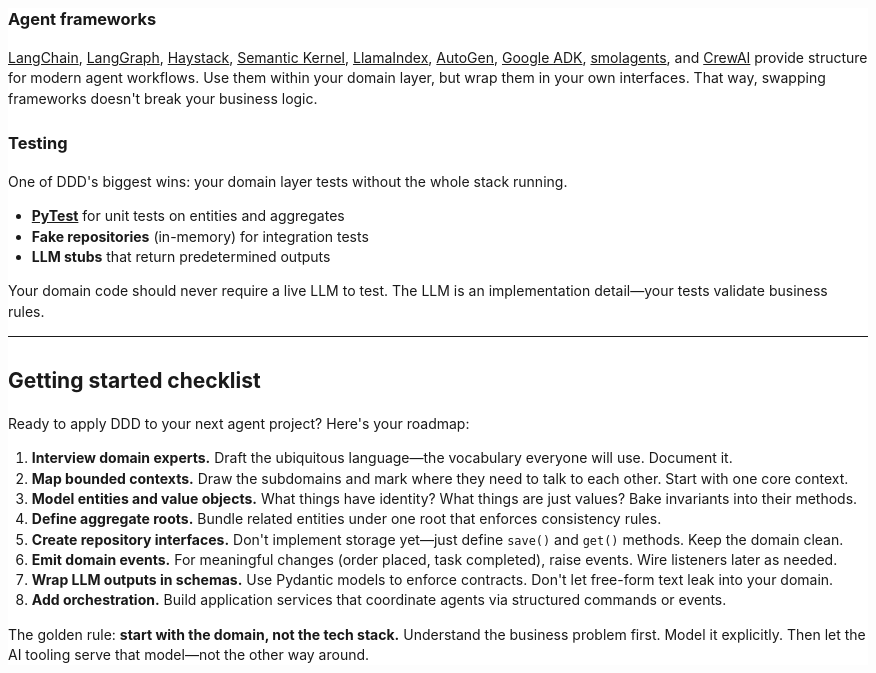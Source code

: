 ### Agent frameworks

[LangChain](https://python.langchain.com/), [LangGraph](https://langchain-ai.github.io/langgraph/), [Haystack](https://github.com/deepset-ai/haystack), [Semantic Kernel](https://github.com/microsoft/semantic-kernel), [LlamaIndex](https://github.com/run-llama/llama_index), [AutoGen](https://github.com/microsoft/autogen), [Google ADK](https://ai.google.dev/gemini-api/docs/agent-developer-kit), [smolagents](https://github.com/huggingface/smolagents), and [CrewAI](https://github.com/joaomdmoura/crewAI) provide structure for modern agent workflows. Use them within your domain layer, but wrap them in your own interfaces. That way, swapping frameworks doesn't break your business logic.

### Testing

One of DDD's biggest wins: your domain layer tests without the whole stack running.

- **[PyTest](https://docs.pytest.org/en/stable/)** for unit tests on entities and aggregates
- **Fake repositories** (in-memory) for integration tests
- **LLM stubs** that return predetermined outputs

Your domain code should never require a live LLM to test. The LLM is an implementation detail—your tests validate business rules.

---

## Getting started checklist

Ready to apply DDD to your next agent project? Here's your roadmap:

1. **Interview domain experts.** Draft the ubiquitous language—the vocabulary everyone will use. Document it.
2. **Map bounded contexts.** Draw the subdomains and mark where they need to talk to each other. Start with one core context.
3. **Model entities and value objects.** What things have identity? What things are just values? Bake invariants into their methods.
4. **Define aggregate roots.** Bundle related entities under one root that enforces consistency rules.
5. **Create repository interfaces.** Don't implement storage yet—just define `save()` and `get()` methods. Keep the domain clean.
6. **Emit domain events.** For meaningful changes (order placed, task completed), raise events. Wire listeners later as needed.
7. **Wrap LLM outputs in schemas.** Use Pydantic models to enforce contracts. Don't let free-form text leak into your domain.
8. **Add orchestration.** Build application services that coordinate agents via structured commands or events.

The golden rule: **start with the domain, not the tech stack.** Understand the business problem first. Model it explicitly. Then let the AI tooling serve that model—not the other way around.
